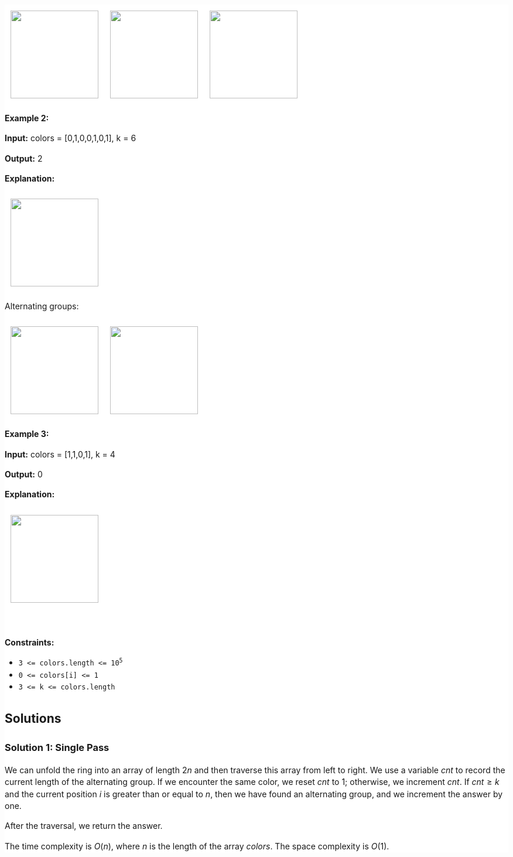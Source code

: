 <p><img alt="" data-darkreader-inline-bgcolor="" data-darkreader-inline-bgimage="" src="https://fastly.jsdelivr.net/gh/doocs/leetcode@main/solution/3200-3299/3208.Alternating%20Groups%20II/images/screenshot-2024-05-28-182448.png" style="width: 150px; height: 150px; padding: 10px; background: rgb(255, 255, 255); border-radius: 0.5rem; --darkreader-inline-bgimage: initial; --darkreader-inline-bgcolor: #181a1b;" /><img alt="" data-darkreader-inline-bgcolor="" data-darkreader-inline-bgimage="" src="https://fastly.jsdelivr.net/gh/doocs/leetcode@main/solution/3200-3299/3208.Alternating%20Groups%20II/images/screenshot-2024-05-28-182844.png" style="width: 150px; height: 150px; padding: 10px; background: rgb(255, 255, 255); border-radius: 0.5rem; --darkreader-inline-bgimage: initial; --darkreader-inline-bgcolor: #181a1b;" /><img alt="" data-darkreader-inline-bgcolor="" data-darkreader-inline-bgimage="" src="https://fastly.jsdelivr.net/gh/doocs/leetcode@main/solution/3200-3299/3208.Alternating%20Groups%20II/images/screenshot-2024-05-28-183057.png" style="width: 150px; height: 150px; padding: 10px; background: rgb(255, 255, 255); border-radius: 0.5rem; --darkreader-inline-bgimage: initial; --darkreader-inline-bgcolor: #181a1b;" /></p>
</div>

<p><strong class="example">Example 2:</strong></p>

<div class="example-block">
<p><strong>Input:</strong> <span class="example-io">colors = [0,1,0,0,1,0,1], k = 6</span></p>

<p><strong>Output:</strong> <span class="example-io">2</span></p>

<p><strong>Explanation:</strong></p>

<p><strong><img alt="" data-darkreader-inline-bgcolor="" data-darkreader-inline-bgimage="" src="https://fastly.jsdelivr.net/gh/doocs/leetcode@main/solution/3200-3299/3208.Alternating%20Groups%20II/images/screenshot-2024-05-28-183907.png" style="width: 150px; height: 150px; padding: 10px; background: rgb(255, 255, 255); border-radius: 0.5rem; --darkreader-inline-bgimage: initial; --darkreader-inline-bgcolor: #181a1b;" /></strong></p>

<p>Alternating groups:</p>

<p><img alt="" data-darkreader-inline-bgcolor="" data-darkreader-inline-bgimage="" src="https://fastly.jsdelivr.net/gh/doocs/leetcode@main/solution/3200-3299/3208.Alternating%20Groups%20II/images/screenshot-2024-05-28-184128.png" style="width: 150px; height: 150px; padding: 10px; background: rgb(255, 255, 255); border-radius: 0.5rem; --darkreader-inline-bgimage: initial; --darkreader-inline-bgcolor: #181a1b;" /><img alt="" data-darkreader-inline-bgcolor="" data-darkreader-inline-bgimage="" src="https://fastly.jsdelivr.net/gh/doocs/leetcode@main/solution/3200-3299/3208.Alternating%20Groups%20II/images/screenshot-2024-05-28-184240.png" style="width: 150px; height: 150px; padding: 10px; background: rgb(255, 255, 255); border-radius: 0.5rem; --darkreader-inline-bgimage: initial; --darkreader-inline-bgcolor: #181a1b;" /></p>
</div>

<p><strong class="example">Example 3:</strong></p>

<div class="example-block">
<p><strong>Input:</strong> <span class="example-io">colors = [1,1,0,1], k = 4</span></p>

<p><strong>Output:</strong> <span class="example-io">0</span></p>

<p><strong>Explanation:</strong></p>

<p><img alt="" data-darkreader-inline-bgcolor="" data-darkreader-inline-bgimage="" src="https://fastly.jsdelivr.net/gh/doocs/leetcode@main/solution/3200-3299/3208.Alternating%20Groups%20II/images/screenshot-2024-05-28-184516.png" style="width: 150px; height: 150px; padding: 10px; background: rgb(255, 255, 255); border-radius: 0.5rem; --darkreader-inline-bgimage: initial; --darkreader-inline-bgcolor: #181a1b;" /></p>
</div>

<p>&nbsp;</p>
<p><strong>Constraints:</strong></p>

<ul>
	<li><code>3 &lt;= colors.length &lt;= 10<sup>5</sup></code></li>
	<li><code>0 &lt;= colors[i] &lt;= 1</code></li>
	<li><code>3 &lt;= k &lt;= colors.length</code></li>
</ul>



## Solutions



### Solution 1: Single Pass

We can unfold the ring into an array of length $2n$ and then traverse this array from left to right. We use a variable $\textit{cnt}$ to record the current length of the alternating group. If we encounter the same color, we reset $\textit{cnt}$ to $1$; otherwise, we increment $\textit{cnt}$. If $\textit{cnt} \ge k$ and the current position $i$ is greater than or equal to $n$, then we have found an alternating group, and we increment the answer by one.

After the traversal, we return the answer.

The time complexity is $O(n)$, where $n$ is the length of the array $\textit{colors}$. The space complexity is $O(1)$.
